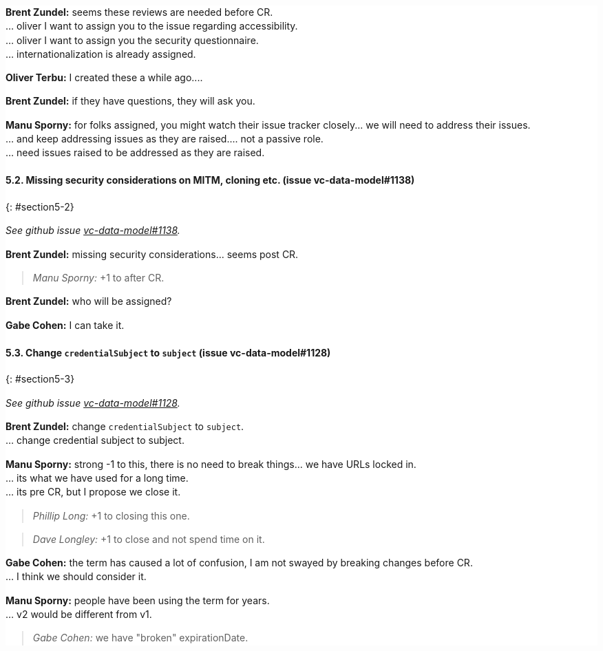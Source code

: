 **Brent Zundel:** seems these reviews are needed before CR.  
… oliver I want to assign you to the issue regarding accessibility.  
… oliver I want to assign you the security questionnaire.  
… internationalization is already assigned.  

**Oliver Terbu:** I created these a while ago....  

**Brent Zundel:** if they have questions, they will ask you.  

**Manu Sporny:** for folks assigned, you might watch their issue tracker closely... we will need to address their issues.  
… and keep addressing issues as they are raised.... not a passive role.  
… need issues raised to be addressed as they are raised.  

#### 5.2. Missing security considerations on MITM, cloning etc. (issue vc-data-model#1138)
{: #section5-2}

_See github issue [vc-data-model#1138](https://github.com/w3c/vc-data-model/issues/1138)._





**Brent Zundel:** missing security considerations... seems post CR.  

> *Manu Sporny:* +1 to after CR.

**Brent Zundel:** who will be assigned?  

**Gabe Cohen:** I can take it.  

#### 5.3. Change `credentialSubject` to `subject` (issue vc-data-model#1128)
{: #section5-3}

_See github issue [vc-data-model#1128](https://github.com/w3c/vc-data-model/issues/1128)._





**Brent Zundel:** change `credentialSubject` to `subject`.  
… change credential subject to subject.  

**Manu Sporny:** strong -1 to this, there is no need to break things... we have URLs locked in.  
… its what we have used for a long time.  
… its pre CR, but I propose we close it.  

> *Phillip Long:* +1 to closing this one.

> *Dave Longley:* +1 to close and not spend time on it.

**Gabe Cohen:** the term has caused a lot of confusion, I am not swayed by breaking changes before CR.  
… I think we should consider it.  

**Manu Sporny:** people have been using the term for years.  
… v2 would be different from v1.  

> *Gabe Cohen:* we have "broken" expirationDate.
